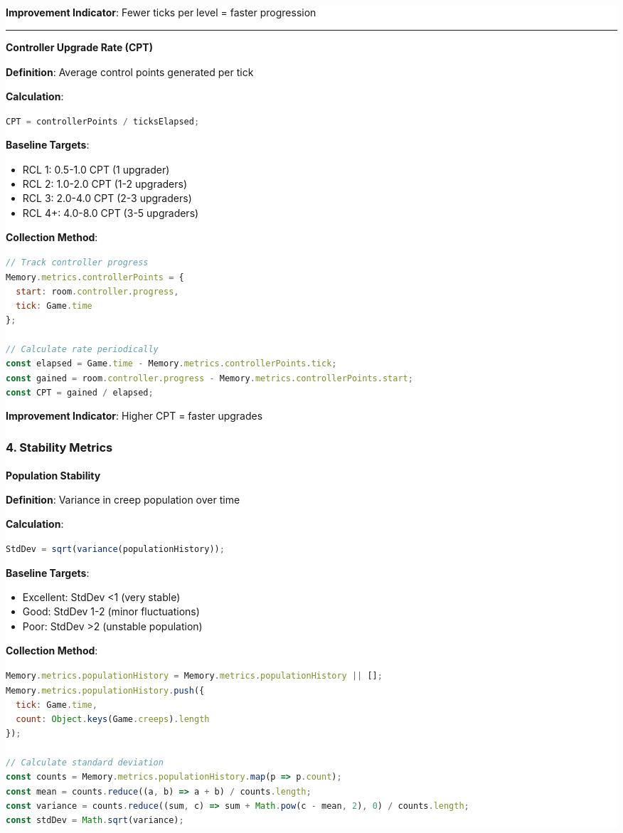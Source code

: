 **Improvement Indicator**: Fewer ticks per level = faster progression

---

**Controller Upgrade Rate (CPT)**

**Definition**: Average control points generated per tick

**Calculation**:

```typescript
CPT = controllerPoints / ticksElapsed;
```

**Baseline Targets**:

- RCL 1: 0.5-1.0 CPT (1 upgrader)
- RCL 2: 1.0-2.0 CPT (1-2 upgraders)
- RCL 3: 2.0-4.0 CPT (2-3 upgraders)
- RCL 4+: 4.0-8.0 CPT (3-5 upgraders)

**Collection Method**:

```javascript
// Track controller progress
Memory.metrics.controllerPoints = {
  start: room.controller.progress,
  tick: Game.time
};

// Calculate rate periodically
const elapsed = Game.time - Memory.metrics.controllerPoints.tick;
const gained = room.controller.progress - Memory.metrics.controllerPoints.start;
const CPT = gained / elapsed;
```

**Improvement Indicator**: Higher CPT = faster upgrades

### 4. Stability Metrics

**Population Stability**

**Definition**: Variance in creep population over time

**Calculation**:

```typescript
StdDev = sqrt(variance(populationHistory));
```

**Baseline Targets**:

- Excellent: StdDev <1 (very stable)
- Good: StdDev 1-2 (minor fluctuations)
- Poor: StdDev >2 (unstable population)

**Collection Method**:

```javascript
Memory.metrics.populationHistory = Memory.metrics.populationHistory || [];
Memory.metrics.populationHistory.push({
  tick: Game.time,
  count: Object.keys(Game.creeps).length
});

// Calculate standard deviation
const counts = Memory.metrics.populationHistory.map(p => p.count);
const mean = counts.reduce((a, b) => a + b) / counts.length;
const variance = counts.reduce((sum, c) => sum + Math.pow(c - mean, 2), 0) / counts.length;
const stdDev = Math.sqrt(variance);
```
